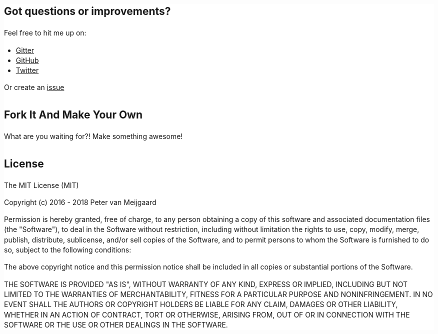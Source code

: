 ## Got questions or improvements? ##
Feel free to hit me up on:
 - [Gitter](https://gitter.im/petervmeijgaard)
 - [GitHub](https://github.com/petervmeijgaard)
 - [Twitter](https://twitter.com/petervmeijgaard)

Or create an [issue](https://github.com/petervmeijgaard/vue-2-boilerplate/issues)

## Fork It And Make Your Own ##
What are you waiting for?!
Make something awesome!

## License ##
The MIT License (MIT)

Copyright (c) 2016 - 2018 Peter van Meijgaard

Permission is hereby granted, free of charge, to any person obtaining a copy of this software and associated documentation files (the "Software"), to deal in the Software without restriction, including without limitation the rights to use, copy, modify, merge, publish, distribute, sublicense, and/or sell copies of the Software, and to permit persons to whom the Software is furnished to do so, subject to the following conditions:

The above copyright notice and this permission notice shall be included in all copies or substantial portions of the Software.

THE SOFTWARE IS PROVIDED "AS IS", WITHOUT WARRANTY OF ANY KIND, EXPRESS OR IMPLIED, INCLUDING BUT NOT LIMITED TO THE WARRANTIES OF MERCHANTABILITY, FITNESS FOR A PARTICULAR PURPOSE AND NONINFRINGEMENT. IN NO EVENT SHALL THE AUTHORS OR COPYRIGHT HOLDERS BE LIABLE FOR ANY CLAIM, DAMAGES OR OTHER LIABILITY, WHETHER IN AN ACTION OF CONTRACT, TORT OR OTHERWISE, ARISING FROM, OUT OF OR IN CONNECTION WITH THE SOFTWARE OR THE USE OR OTHER DEALINGS IN THE SOFTWARE.
